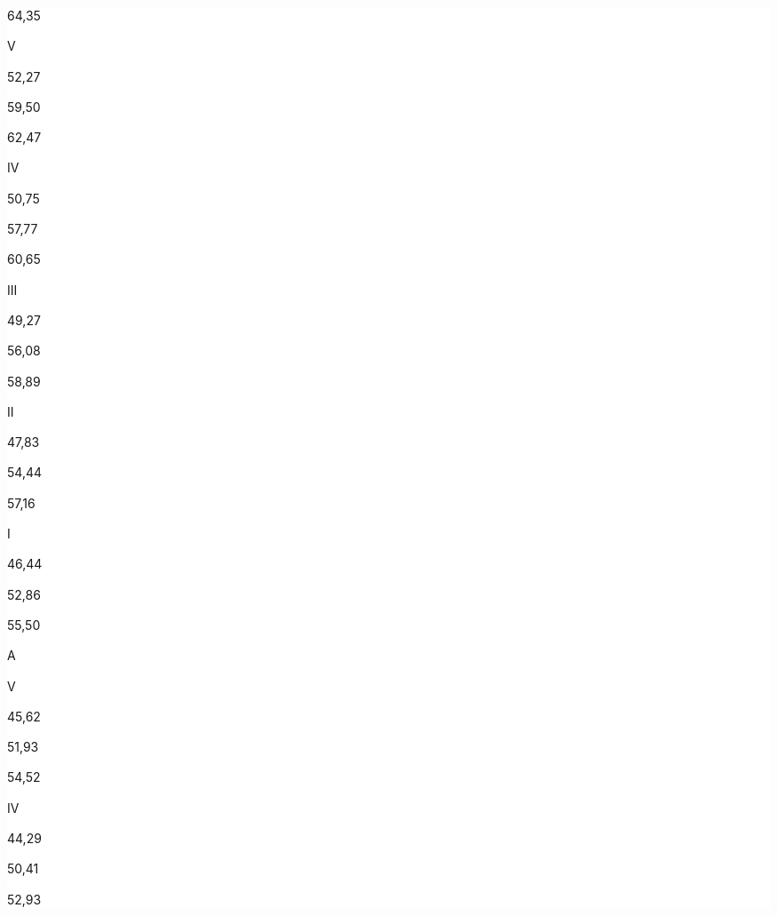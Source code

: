 64,35


V

52,27

59,50

62,47


IV

50,75

57,77

60,65


III

49,27

56,08

58,89


II

47,83

54,44

57,16


I

46,44

52,86

55,50


A

V

45,62

51,93

54,52


IV

44,29

50,41

52,93


